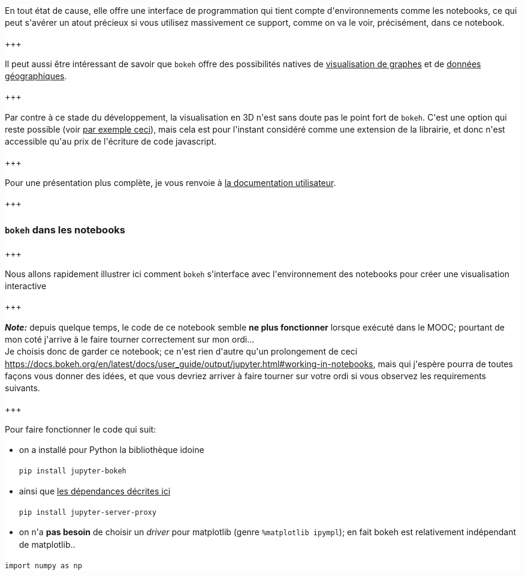 En tout état de cause, elle offre une interface de programmation qui tient compte d'environnements comme les notebooks, ce qui peut s'avérer un atout précieux si vous utilisez massivement ce support, comme on va le voir, précisément, dans ce notebook.

+++

Il peut aussi être intéressant de savoir que `bokeh` offre des possibilités natives de [visualisation de graphes](https://bokeh.pydata.org/en/latest/docs/user_guide/graph.html) et de [ données géographiques](https://bokeh.pydata.org/en/latest/docs/user_guide/geo.html#).

+++

Par contre à ce stade du développement, la visualisation en 3D n'est sans doute pas le point fort de `bokeh`. C'est une option qui reste possible (voir [par exemple ceci](https://github.com/bokeh/bokeh/tree/master/examples/app/surface3d)), mais cela est pour l'instant considéré comme une extension de la librairie, et donc n'est accessible qu'au prix de l'écriture de code javascript.

+++

Pour une présentation plus complète, je vous renvoie à [la documentation utilisateur](https://bokeh.pydata.org/en/latest/docs/user_guide.html).

+++

### `bokeh` dans les notebooks

+++

Nous allons rapidement illustrer ici comment `bokeh` s'interface avec l'environnement des notebooks pour créer une visualisation interactive

+++

***Note:*** depuis quelque temps, le code de ce notebook semble **ne plus fonctionner** lorsque exécuté dans le MOOC; pourtant de mon coté j'arrive à le faire tourner correctement sur mon ordi...  
Je choisis donc de garder ce notebook; ce n'est rien d'autre qu'un prolongement de ceci
https://docs.bokeh.org/en/latest/docs/user_guide/output/jupyter.html#working-in-notebooks,
mais qui j'espère pourra de toutes façons vous donner des idées, et que vous devriez arriver à faire tourner sur votre ordi si vous observez les requirements suivants.

+++

Pour faire fonctionner le code qui suit:

- on a installé pour Python la bibliothèque idoine
  ```bash
  pip install jupyter-bokeh
  ```
- ainsi que [les dépendances décrites ici](https://docs.bokeh.org/en/latest/docs/user_guide/output/jupyter.html#required-dependencies)
  ```bash
  pip install jupyter-server-proxy
  ```
- on n'a **pas besoin** de choisir un *driver* pour matplotlib (genre `%matplotlib ipympl`); en fait bokeh est relativement indépendant de matplotlib..

```{code-cell} ipython3
import numpy as np
```
